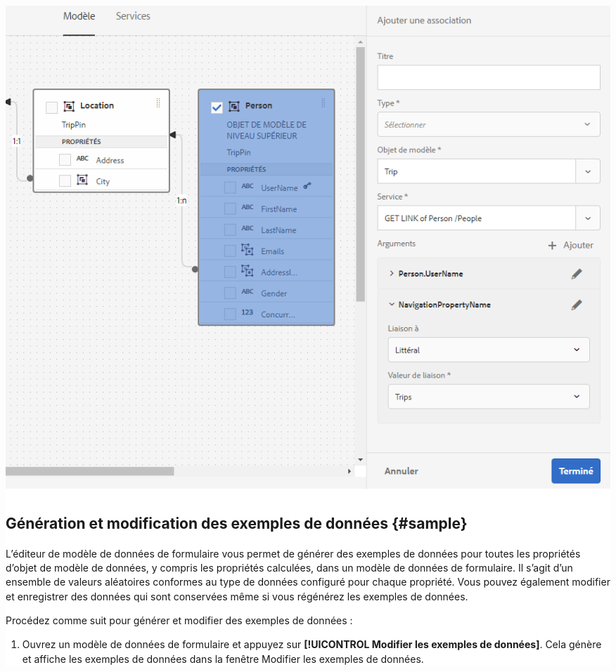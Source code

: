 ![add-association-nav-prop](assets/add-association-nav-prop.png)

## Génération et modification des exemples de données {#sample}

L’éditeur de modèle de données de formulaire vous permet de générer des exemples de données pour toutes les propriétés d’objet de modèle de données, y compris les propriétés calculées, dans un modèle de données de formulaire. Il s’agit d’un ensemble de valeurs aléatoires conformes au type de données configuré pour chaque propriété. Vous pouvez également modifier et enregistrer des données qui sont conservées même si vous régénérez les exemples de données.

Procédez comme suit pour générer et modifier des exemples de données :

1. Ouvrez un modèle de données de formulaire et appuyez sur **[!UICONTROL Modifier les exemples de données]**. Cela génère et affiche les exemples de données dans la fenêtre Modifier les exemples de données.
